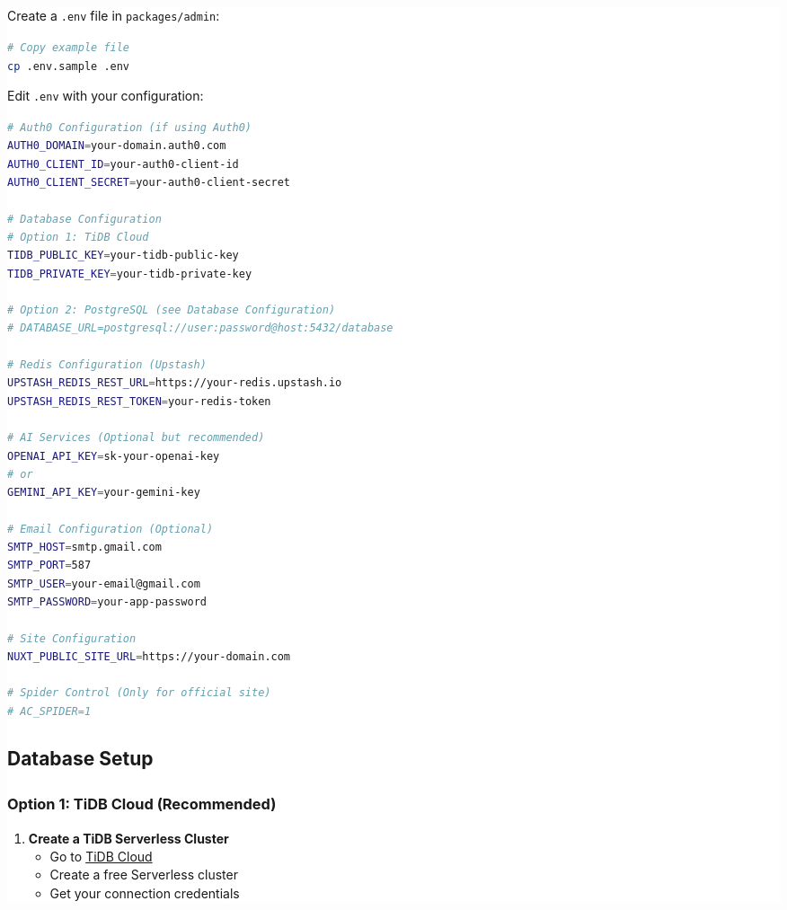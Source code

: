 Create a `.env` file in `packages/admin`:

```bash
# Copy example file
cp .env.sample .env
```

Edit `.env` with your configuration:

```bash
# Auth0 Configuration (if using Auth0)
AUTH0_DOMAIN=your-domain.auth0.com
AUTH0_CLIENT_ID=your-auth0-client-id
AUTH0_CLIENT_SECRET=your-auth0-client-secret

# Database Configuration
# Option 1: TiDB Cloud
TIDB_PUBLIC_KEY=your-tidb-public-key
TIDB_PRIVATE_KEY=your-tidb-private-key

# Option 2: PostgreSQL (see Database Configuration)
# DATABASE_URL=postgresql://user:password@host:5432/database

# Redis Configuration (Upstash)
UPSTASH_REDIS_REST_URL=https://your-redis.upstash.io
UPSTASH_REDIS_REST_TOKEN=your-redis-token

# AI Services (Optional but recommended)
OPENAI_API_KEY=sk-your-openai-key
# or
GEMINI_API_KEY=your-gemini-key

# Email Configuration (Optional)
SMTP_HOST=smtp.gmail.com
SMTP_PORT=587
SMTP_USER=your-email@gmail.com
SMTP_PASSWORD=your-app-password

# Site Configuration
NUXT_PUBLIC_SITE_URL=https://your-domain.com

# Spider Control (Only for official site)
# AC_SPIDER=1
```

## Database Setup

### Option 1: TiDB Cloud (Recommended)

1. **Create a TiDB Serverless Cluster**
   - Go to [TiDB Cloud](https://tidbcloud.com/)
   - Create a free Serverless cluster
   - Get your connection credentials
